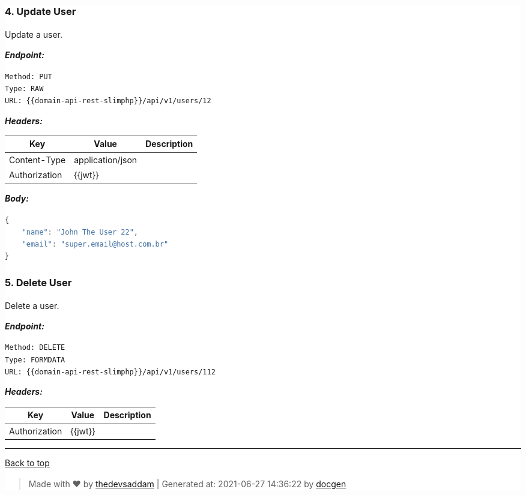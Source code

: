 

### 4. Update User


Update a user.


***Endpoint:***

```bash
Method: PUT
Type: RAW
URL: {{domain-api-rest-slimphp}}/api/v1/users/12
```


***Headers:***

| Key | Value | Description |
| --- | ------|-------------|
| Content-Type | application/json |  |
| Authorization | {{jwt}} |  |



***Body:***

```js        
{
    "name": "John The User 22",
    "email": "super.email@host.com.br"
}
```



### 5. Delete User


Delete a user.


***Endpoint:***

```bash
Method: DELETE
Type: FORMDATA
URL: {{domain-api-rest-slimphp}}/api/v1/users/112
```


***Headers:***

| Key | Value | Description |
| --- | ------|-------------|
| Authorization | {{jwt}} |  |



---
[Back to top](#rest-api-slim-php)
> Made with &#9829; by [thedevsaddam](https://github.com/thedevsaddam) | Generated at: 2021-06-27 14:36:22 by [docgen](https://github.com/thedevsaddam/docgen)
